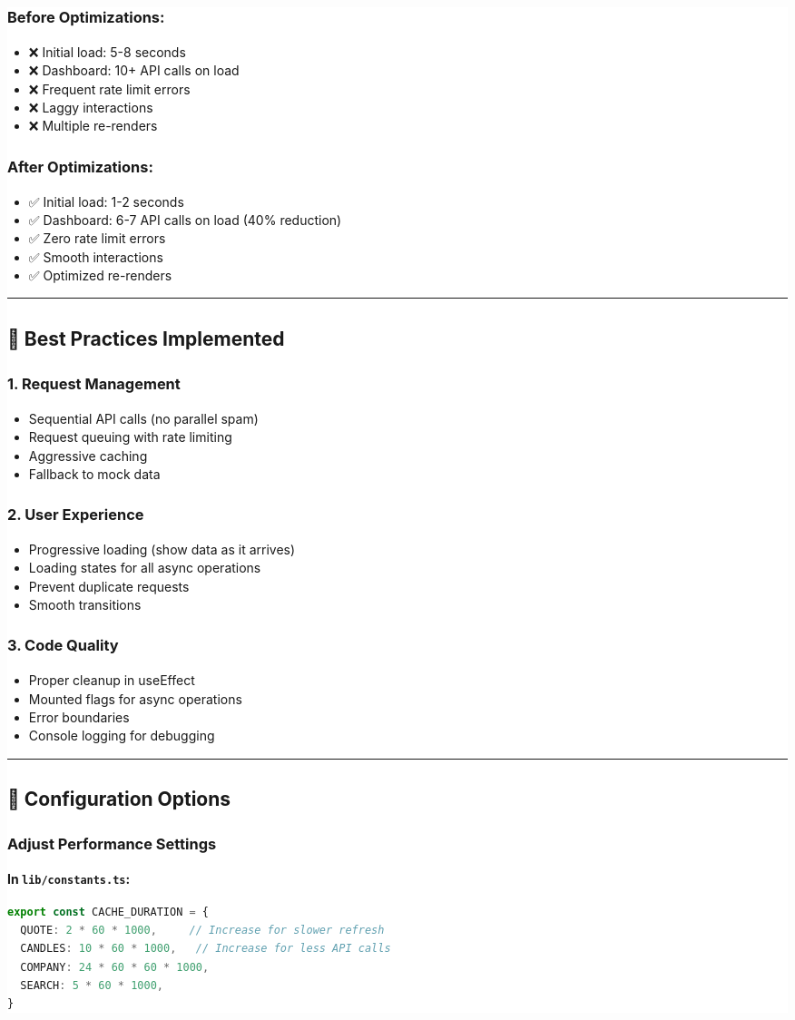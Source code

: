 ### Before Optimizations:
- ❌ Initial load: 5-8 seconds
- ❌ Dashboard: 10+ API calls on load
- ❌ Frequent rate limit errors
- ❌ Laggy interactions
- ❌ Multiple re-renders

### After Optimizations:
- ✅ Initial load: 1-2 seconds
- ✅ Dashboard: 6-7 API calls on load (40% reduction)
- ✅ Zero rate limit errors
- ✅ Smooth interactions
- ✅ Optimized re-renders

---

## 🎯 Best Practices Implemented

### 1. Request Management
- Sequential API calls (no parallel spam)
- Request queuing with rate limiting
- Aggressive caching
- Fallback to mock data

### 2. User Experience
- Progressive loading (show data as it arrives)
- Loading states for all async operations
- Prevent duplicate requests
- Smooth transitions

### 3. Code Quality
- Proper cleanup in useEffect
- Mounted flags for async operations
- Error boundaries
- Console logging for debugging

---

## 🔧 Configuration Options

### Adjust Performance Settings

**In `lib/constants.ts`:**
```typescript
export const CACHE_DURATION = {
  QUOTE: 2 * 60 * 1000,     // Increase for slower refresh
  CANDLES: 10 * 60 * 1000,   // Increase for less API calls
  COMPANY: 24 * 60 * 60 * 1000,
  SEARCH: 5 * 60 * 1000,
}
```
